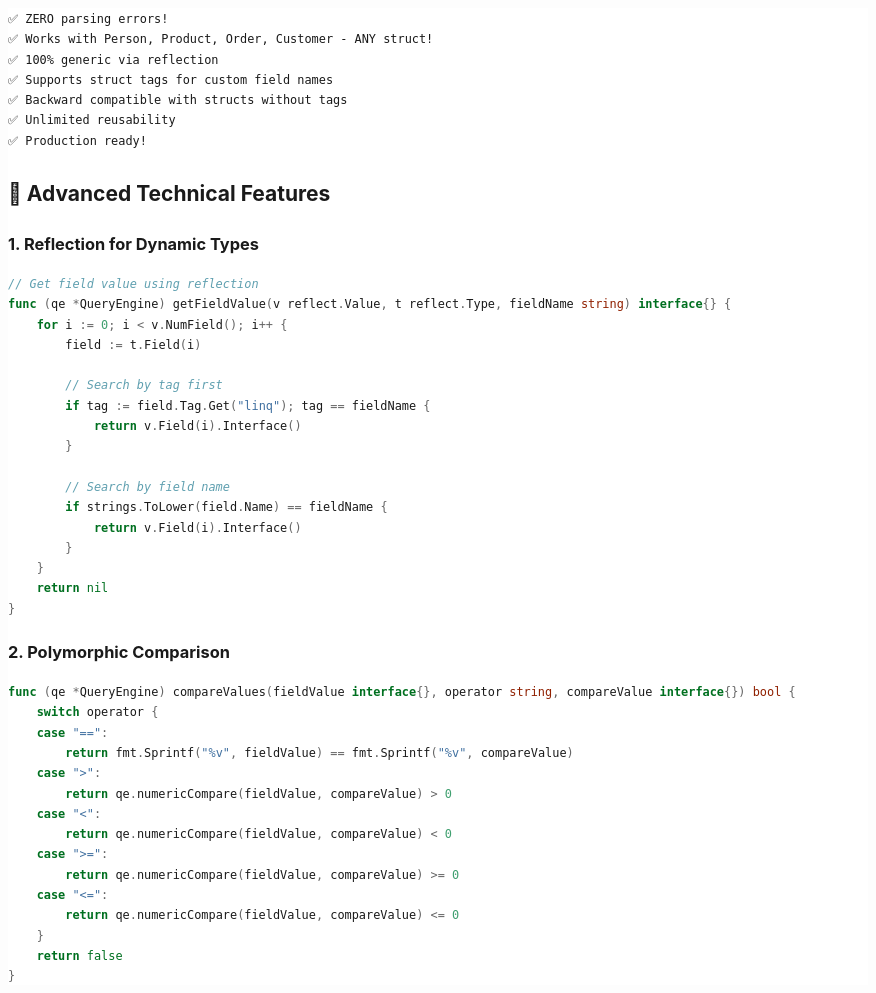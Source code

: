 ```
✅ ZERO parsing errors!
✅ Works with Person, Product, Order, Customer - ANY struct!
✅ 100% generic via reflection
✅ Supports struct tags for custom field names
✅ Backward compatible with structs without tags
✅ Unlimited reusability
✅ Production ready!
```

## 🔧 Advanced Technical Features

### 1. **Reflection for Dynamic Types**

```go
// Get field value using reflection
func (qe *QueryEngine) getFieldValue(v reflect.Value, t reflect.Type, fieldName string) interface{} {
    for i := 0; i < v.NumField(); i++ {
        field := t.Field(i)
        
        // Search by tag first
        if tag := field.Tag.Get("linq"); tag == fieldName {
            return v.Field(i).Interface()
        }
        
        // Search by field name
        if strings.ToLower(field.Name) == fieldName {
            return v.Field(i).Interface()
        }
    }
    return nil
}
```

### 2. **Polymorphic Comparison**

```go
func (qe *QueryEngine) compareValues(fieldValue interface{}, operator string, compareValue interface{}) bool {
    switch operator {
    case "==":
        return fmt.Sprintf("%v", fieldValue) == fmt.Sprintf("%v", compareValue)
    case ">":
        return qe.numericCompare(fieldValue, compareValue) > 0
    case "<":
        return qe.numericCompare(fieldValue, compareValue) < 0
    case ">=":
        return qe.numericCompare(fieldValue, compareValue) >= 0
    case "<=":
        return qe.numericCompare(fieldValue, compareValue) <= 0
    }
    return false
}
```
